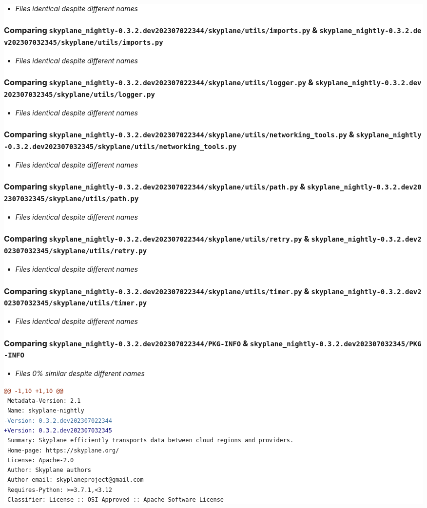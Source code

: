  * *Files identical despite different names*

### Comparing `skyplane_nightly-0.3.2.dev202307022344/skyplane/utils/imports.py` & `skyplane_nightly-0.3.2.dev202307032345/skyplane/utils/imports.py`

 * *Files identical despite different names*

### Comparing `skyplane_nightly-0.3.2.dev202307022344/skyplane/utils/logger.py` & `skyplane_nightly-0.3.2.dev202307032345/skyplane/utils/logger.py`

 * *Files identical despite different names*

### Comparing `skyplane_nightly-0.3.2.dev202307022344/skyplane/utils/networking_tools.py` & `skyplane_nightly-0.3.2.dev202307032345/skyplane/utils/networking_tools.py`

 * *Files identical despite different names*

### Comparing `skyplane_nightly-0.3.2.dev202307022344/skyplane/utils/path.py` & `skyplane_nightly-0.3.2.dev202307032345/skyplane/utils/path.py`

 * *Files identical despite different names*

### Comparing `skyplane_nightly-0.3.2.dev202307022344/skyplane/utils/retry.py` & `skyplane_nightly-0.3.2.dev202307032345/skyplane/utils/retry.py`

 * *Files identical despite different names*

### Comparing `skyplane_nightly-0.3.2.dev202307022344/skyplane/utils/timer.py` & `skyplane_nightly-0.3.2.dev202307032345/skyplane/utils/timer.py`

 * *Files identical despite different names*

### Comparing `skyplane_nightly-0.3.2.dev202307022344/PKG-INFO` & `skyplane_nightly-0.3.2.dev202307032345/PKG-INFO`

 * *Files 0% similar despite different names*

```diff
@@ -1,10 +1,10 @@
 Metadata-Version: 2.1
 Name: skyplane-nightly
-Version: 0.3.2.dev202307022344
+Version: 0.3.2.dev202307032345
 Summary: Skyplane efficiently transports data between cloud regions and providers.
 Home-page: https://skyplane.org/
 License: Apache-2.0
 Author: Skyplane authors
 Author-email: skyplaneproject@gmail.com
 Requires-Python: >=3.7.1,<3.12
 Classifier: License :: OSI Approved :: Apache Software License
```

